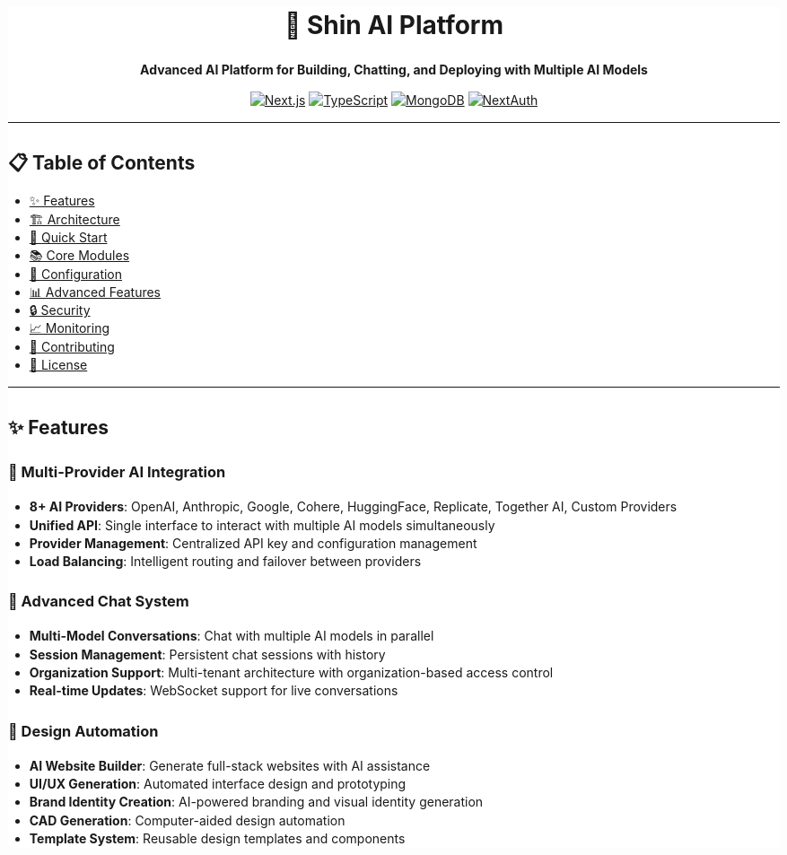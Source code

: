 <div align="center">

# 🚀 Shin AI Platform

**Advanced AI Platform for Building, Chatting, and Deploying with Multiple AI Models**

[![Next.js](https://img.shields.io/badge/Next.js-15.5.3-black)](https://nextjs.org)
[![TypeScript](https://img.shields.io/badge/TypeScript-5-blue)](https://www.typescriptlang.org)
[![MongoDB](https://img.shields.io/badge/MongoDB-8.18.1-green)](https://www.mongodb.com)
[![NextAuth](https://img.shields.io/badge/NextAuth-4.24.11-purple)](https://next-auth.js.org)

</div>

---

## 📋 Table of Contents

- [✨ Features](#-features)
- [🏗️ Architecture](#️-architecture)
- [🚀 Quick Start](#-quick-start)
- [📚 Core Modules](#-core-modules)
- [🔧 Configuration](#-configuration)
- [📊 Advanced Features](#-advanced-features)
- [🔒 Security](#-security)
- [📈 Monitoring](#-monitoring)
- [🤝 Contributing](#-contributing)
- [📄 License](#-license)

---

## ✨ Features

### 🤖 Multi-Provider AI Integration
- **8+ AI Providers**: OpenAI, Anthropic, Google, Cohere, HuggingFace, Replicate, Together AI, Custom Providers
- **Unified API**: Single interface to interact with multiple AI models simultaneously
- **Provider Management**: Centralized API key and configuration management
- **Load Balancing**: Intelligent routing and failover between providers

### 💬 Advanced Chat System
- **Multi-Model Conversations**: Chat with multiple AI models in parallel
- **Session Management**: Persistent chat sessions with history
- **Organization Support**: Multi-tenant architecture with organization-based access control
- **Real-time Updates**: WebSocket support for live conversations

### 🎨 Design Automation
- **AI Website Builder**: Generate full-stack websites with AI assistance
- **UI/UX Generation**: Automated interface design and prototyping
- **Brand Identity Creation**: AI-powered branding and visual identity generation
- **CAD Generation**: Computer-aided design automation
- **Template System**: Reusable design templates and components
